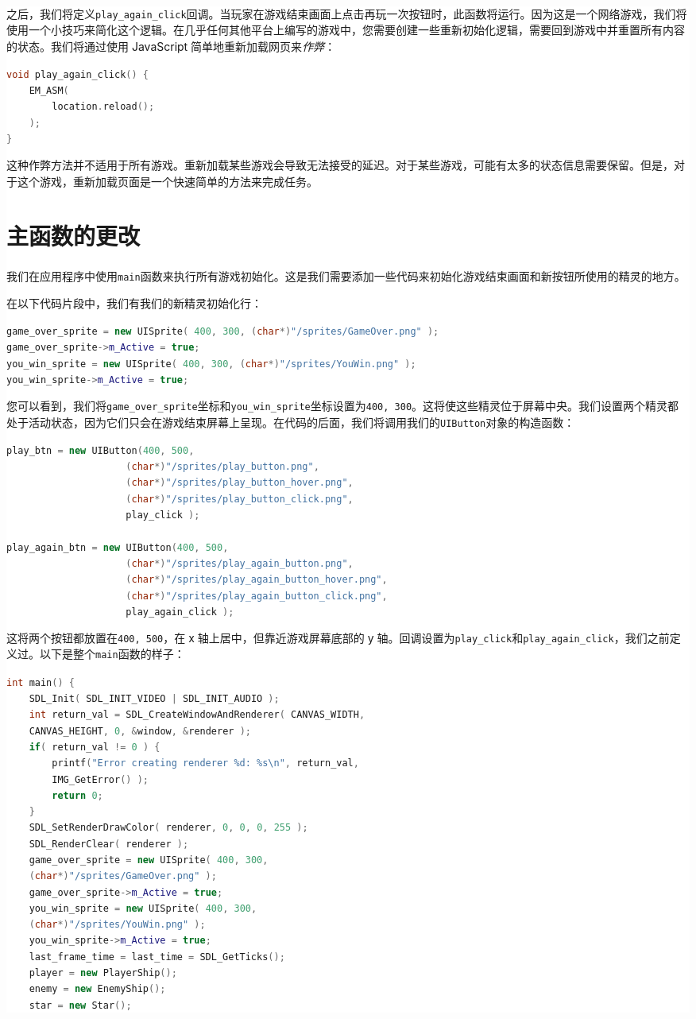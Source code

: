 之后，我们将定义`play_again_click`回调。当玩家在游戏结束画面上点击再玩一次按钮时，此函数将运行。因为这是一个网络游戏，我们将使用一个小技巧来简化这个逻辑。在几乎任何其他平台上编写的游戏中，您需要创建一些重新初始化逻辑，需要回到游戏中并重置所有内容的状态。我们将通过使用 JavaScript 简单地重新加载网页来*作弊*：

```cpp
void play_again_click() {
    EM_ASM(
        location.reload();
    );
}
```

这种作弊方法并不适用于所有游戏。重新加载某些游戏会导致无法接受的延迟。对于某些游戏，可能有太多的状态信息需要保留。但是，对于这个游戏，重新加载页面是一个快速简单的方法来完成任务。

# 主函数的更改

我们在应用程序中使用`main`函数来执行所有游戏初始化。这是我们需要添加一些代码来初始化游戏结束画面和新按钮所使用的精灵的地方。

在以下代码片段中，我们有我们的新精灵初始化行：

```cpp
game_over_sprite = new UISprite( 400, 300, (char*)"/sprites/GameOver.png" );
game_over_sprite->m_Active = true;
you_win_sprite = new UISprite( 400, 300, (char*)"/sprites/YouWin.png" );
you_win_sprite->m_Active = true;
```

您可以看到，我们将`game_over_sprite`坐标和`you_win_sprite`坐标设置为`400, 300`。这将使这些精灵位于屏幕中央。我们设置两个精灵都处于活动状态，因为它们只会在游戏结束屏幕上呈现。在代码的后面，我们将调用我们的`UIButton`对象的构造函数：

```cpp
play_btn = new UIButton(400, 500,
                     (char*)"/sprites/play_button.png",
                     (char*)"/sprites/play_button_hover.png",
                     (char*)"/sprites/play_button_click.png",
                     play_click );

play_again_btn = new UIButton(400, 500,
                     (char*)"/sprites/play_again_button.png",
                     (char*)"/sprites/play_again_button_hover.png",
                     (char*)"/sprites/play_again_button_click.png",
                     play_again_click );
```

这将两个按钮都放置在`400, 500`，在 x 轴上居中，但靠近游戏屏幕底部的 y 轴。回调设置为`play_click`和`play_again_click`，我们之前定义过。以下是整个`main`函数的样子：

```cpp
int main() {
    SDL_Init( SDL_INIT_VIDEO | SDL_INIT_AUDIO );
    int return_val = SDL_CreateWindowAndRenderer( CANVAS_WIDTH, 
    CANVAS_HEIGHT, 0, &window, &renderer );
    if( return_val != 0 ) {
        printf("Error creating renderer %d: %s\n", return_val, 
        IMG_GetError() );
        return 0;
    }
    SDL_SetRenderDrawColor( renderer, 0, 0, 0, 255 );
    SDL_RenderClear( renderer );
    game_over_sprite = new UISprite( 400, 300, 
    (char*)"/sprites/GameOver.png" );
    game_over_sprite->m_Active = true;
    you_win_sprite = new UISprite( 400, 300, 
    (char*)"/sprites/YouWin.png" );
    you_win_sprite->m_Active = true;
    last_frame_time = last_time = SDL_GetTicks();
    player = new PlayerShip();
    enemy = new EnemyShip();
    star = new Star();
```